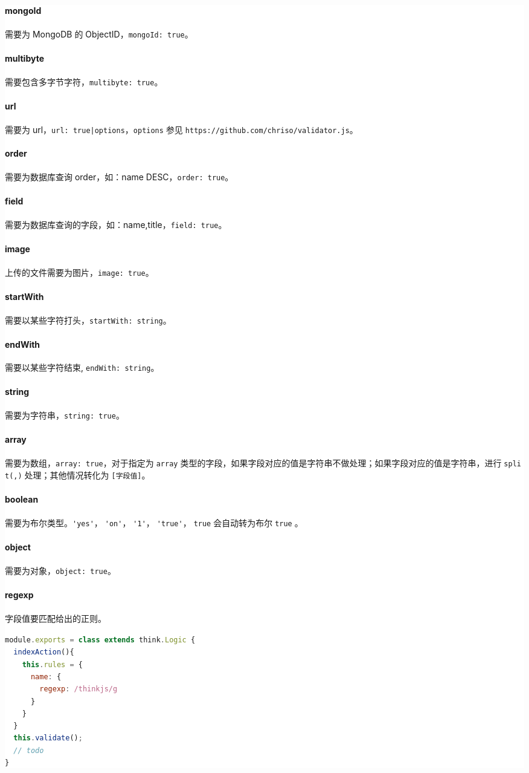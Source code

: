 #### mongoId

需要为 MongoDB 的 ObjectID，`mongoId: true`。

#### multibyte

需要包含多字节字符，`multibyte: true`。

#### url

需要为 url，`url: true|options`，`options` 参见 `https://github.com/chriso/validator.js`。

#### order

需要为数据库查询 order，如：name DESC，`order: true`。

#### field

需要为数据库查询的字段，如：name,title，`field: true`。

#### image

上传的文件需要为图片，`image: true`。

#### startWith

需要以某些字符打头，`startWith: string`。

#### endWith

需要以某些字符结束, `endWith: string`。

#### string

需要为字符串，`string: true`。

#### array

需要为数组，`array: true`，对于指定为 `array` 类型的字段，如果字段对应的值是字符串不做处理；如果字段对应的值是字符串，进行 `split(,)` 处理；其他情况转化为 `[字段值]`。

#### boolean

需要为布尔类型。`'yes'`， `'on'`， `'1'`， `'true'`， `true` 会自动转为布尔 `true` 。

#### object

需要为对象，`object: true`。

#### regexp

字段值要匹配给出的正则。

```js
module.exports = class extends think.Logic {
  indexAction(){
    this.rules = {
      name: {
        regexp: /thinkjs/g
      }
    }
  }
  this.validate();
  // todo
}
```
